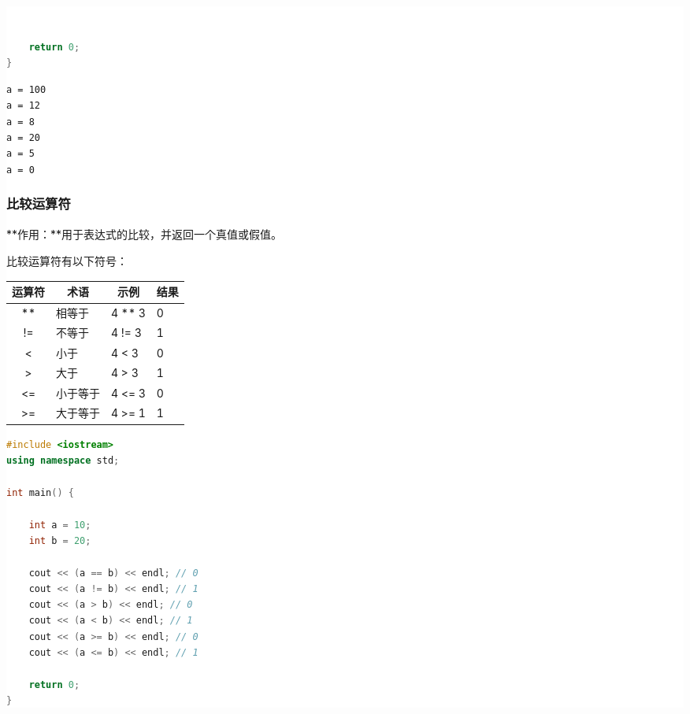 ```C++


	return 0;
}
```

```
a = 100
a = 12
a = 8
a = 20
a = 5
a = 0
```



### 比较运算符

**作用：**用于表达式的比较，并返回一个真值或假值。

比较运算符有以下符号：

| **运算符** | **术语** | **示例** | **结果** |
| :--------: | -------- | -------- | -------- |
|     **     | 相等于   | 4 ** 3   | 0        |
|     !=     | 不等于   | 4 != 3   | 1        |
|     <      | 小于     | 4 < 3    | 0        |
|     \>     | 大于     | 4 > 3    | 1        |
|     <=     | 小于等于 | 4 <= 3   | 0        |
|    \>=     | 大于等于 | 4 >= 1   | 1        |



```C++
#include <iostream>
using namespace std;

int main() {

	int a = 10;
	int b = 20;

	cout << (a == b) << endl; // 0 
	cout << (a != b) << endl; // 1
	cout << (a > b) << endl; // 0
	cout << (a < b) << endl; // 1
	cout << (a >= b) << endl; // 0
	cout << (a <= b) << endl; // 1
	
	return 0;
}
```
